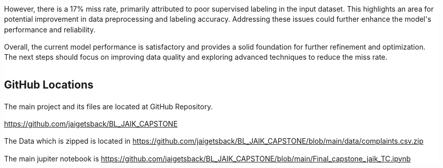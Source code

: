 However, there is a 17% miss rate, primarily attributed to poor supervised labeling in the input dataset. This highlights an area for potential improvement in data preprocessing and labeling accuracy. Addressing these issues could further enhance the model's performance and reliability.

Overall, the current model performance is satisfactory and provides a solid foundation for further refinement and optimization. The next steps should focus on improving data quality and exploring advanced techniques to reduce the miss rate.

## GitHub Locations
The main project and its files are located at GitHub Repository.

https://github.com/jaigetsback/BL_JAIK_CAPSTONE

The Data which is zipped is located in 
https://github.com/jaigetsback/BL_JAIK_CAPSTONE/blob/main/data/complaints.csv.zip

The main jupiter notebook is 
https://github.com/jaigetsback/BL_JAIK_CAPSTONE/blob/main/Final_capstone_jaik_TC.ipynb

